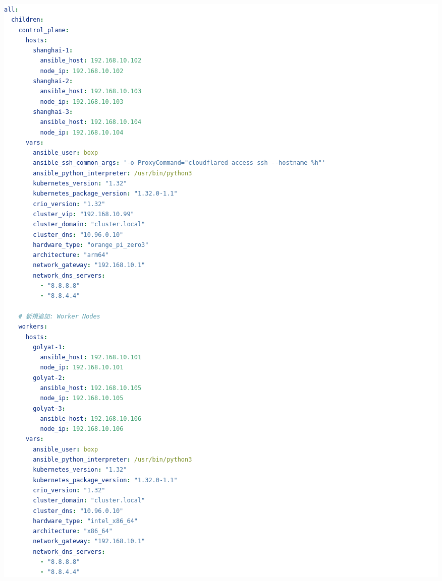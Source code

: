 ```yaml
all:
  children:
    control_plane:
      hosts:
        shanghai-1:
          ansible_host: 192.168.10.102
          node_ip: 192.168.10.102
        shanghai-2:
          ansible_host: 192.168.10.103
          node_ip: 192.168.10.103
        shanghai-3:
          ansible_host: 192.168.10.104
          node_ip: 192.168.10.104
      vars:
        ansible_user: boxp
        ansible_ssh_common_args: '-o ProxyCommand="cloudflared access ssh --hostname %h"'
        ansible_python_interpreter: /usr/bin/python3
        kubernetes_version: "1.32"
        kubernetes_package_version: "1.32.0-1.1"
        crio_version: "1.32"
        cluster_vip: "192.168.10.99"
        cluster_domain: "cluster.local" 
        cluster_dns: "10.96.0.10"
        hardware_type: "orange_pi_zero3"
        architecture: "arm64"
        network_gateway: "192.168.10.1"
        network_dns_servers:
          - "8.8.8.8"
          - "8.8.4.4"
          
    # 新規追加: Worker Nodes
    workers:
      hosts:
        golyat-1:
          ansible_host: 192.168.10.101
          node_ip: 192.168.10.101
        golyat-2:
          ansible_host: 192.168.10.105
          node_ip: 192.168.10.105
        golyat-3:
          ansible_host: 192.168.10.106
          node_ip: 192.168.10.106
      vars:
        ansible_user: boxp
        ansible_python_interpreter: /usr/bin/python3
        kubernetes_version: "1.32"
        kubernetes_package_version: "1.32.0-1.1"
        crio_version: "1.32"
        cluster_domain: "cluster.local"
        cluster_dns: "10.96.0.10"
        hardware_type: "intel_x86_64"
        architecture: "x86_64"
        network_gateway: "192.168.10.1"
        network_dns_servers:
          - "8.8.8.8"
          - "8.8.4.4"
```
